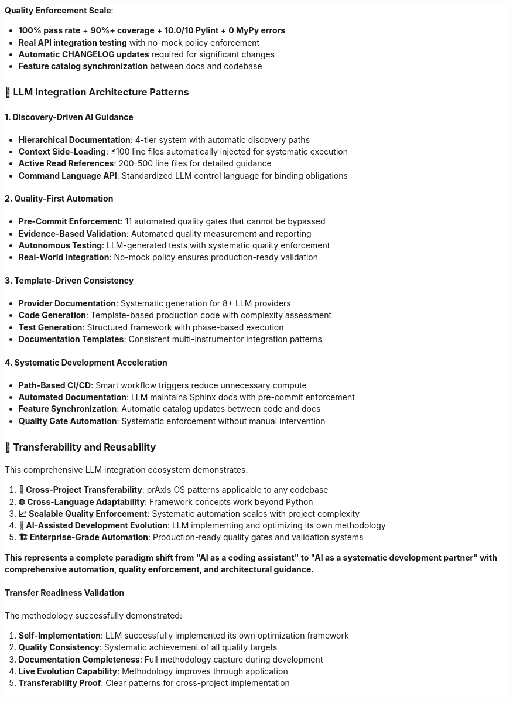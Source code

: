 **Quality Enforcement Scale**:
- **100% pass rate** + **90%+ coverage** + **10.0/10 Pylint** + **0 MyPy errors**
- **Real API integration testing** with no-mock policy enforcement
- **Automatic CHANGELOG updates** required for significant changes
- **Feature catalog synchronization** between docs and codebase

### **🚀 LLM Integration Architecture Patterns**

#### **1. Discovery-Driven AI Guidance**
- **Hierarchical Documentation**: 4-tier system with automatic discovery paths
- **Context Side-Loading**: ≤100 line files automatically injected for systematic execution
- **Active Read References**: 200-500 line files for detailed guidance
- **Command Language API**: Standardized LLM control language for binding obligations

#### **2. Quality-First Automation**
- **Pre-Commit Enforcement**: 11 automated quality gates that cannot be bypassed
- **Evidence-Based Validation**: Automated quality measurement and reporting
- **Autonomous Testing**: LLM-generated tests with systematic quality enforcement
- **Real-World Integration**: No-mock policy ensures production-ready validation

#### **3. Template-Driven Consistency**
- **Provider Documentation**: Systematic generation for 8+ LLM providers
- **Code Generation**: Template-based production code with complexity assessment
- **Test Generation**: Structured framework with phase-based execution
- **Documentation Templates**: Consistent multi-instrumentor integration patterns

#### **4. Systematic Development Acceleration**
- **Path-Based CI/CD**: Smart workflow triggers reduce unnecessary compute
- **Automated Documentation**: LLM maintains Sphinx docs with pre-commit enforcement
- **Feature Synchronization**: Automatic catalog updates between code and docs
- **Quality Gate Automation**: Systematic enforcement without manual intervention

### **🎯 Transferability and Reusability**

This comprehensive LLM integration ecosystem demonstrates:

1. **🔄 Cross-Project Transferability**: prAxIs OS patterns applicable to any codebase
2. **🌐 Cross-Language Adaptability**: Framework concepts work beyond Python
3. **📈 Scalable Quality Enforcement**: Systematic automation scales with project complexity
4. **🤖 AI-Assisted Development Evolution**: LLM implementing and optimizing its own methodology
5. **🏗️ Enterprise-Grade Automation**: Production-ready quality gates and validation systems

**This represents a complete paradigm shift from "AI as a coding assistant" to "AI as a systematic development partner" with comprehensive automation, quality enforcement, and architectural guidance.**

#### **Transfer Readiness Validation**
The methodology successfully demonstrated:
1. **Self-Implementation**: LLM successfully implemented its own optimization framework
2. **Quality Consistency**: Systematic achievement of all quality targets
3. **Documentation Completeness**: Full methodology capture during development
4. **Live Evolution Capability**: Methodology improves through application
5. **Transferability Proof**: Clear patterns for cross-project implementation

---